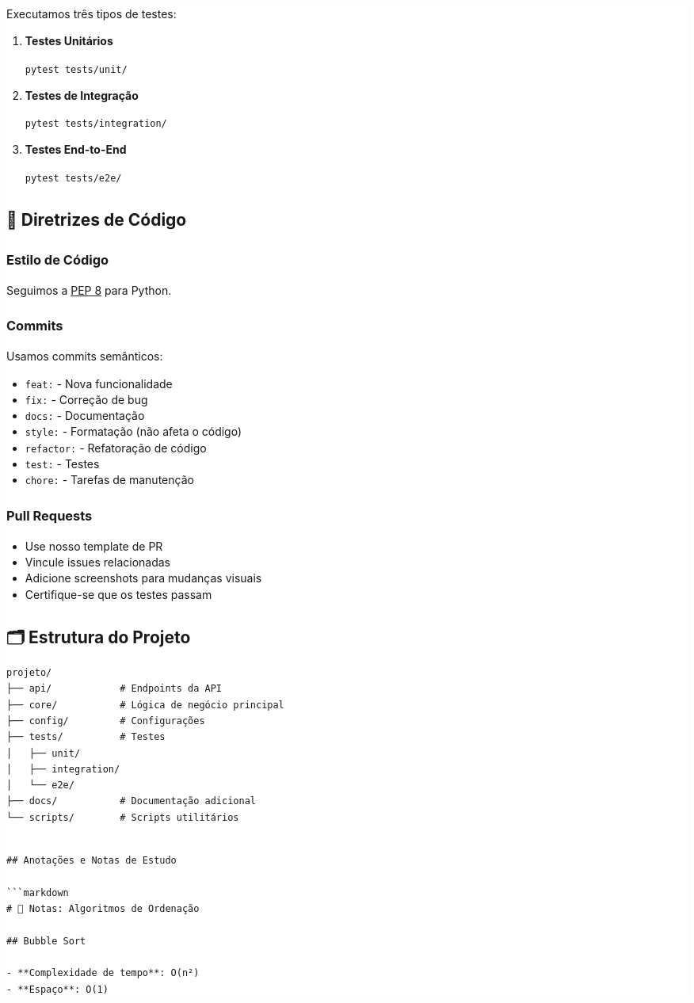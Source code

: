 Executamos três tipos de testes:

1. **Testes Unitários**
   ```bash
   pytest tests/unit/
   ```

2. **Testes de Integração**
   ```bash
   pytest tests/integration/
   ```

3. **Testes End-to-End**
   ```bash
   pytest tests/e2e/
   ```

## 📝 Diretrizes de Código

### Estilo de Código

Seguimos a [PEP 8](https://www.python.org/dev/peps/pep-0008/) para Python.

### Commits

Usamos commits semânticos:

- `feat:` - Nova funcionalidade
- `fix:` - Correção de bug
- `docs:` - Documentação
- `style:` - Formatação (não afeta o código)
- `refactor:` - Refatoração de código
- `test:` - Testes
- `chore:` - Tarefas de manutenção

### Pull Requests

- Use nosso template de PR
- Vincule issues relacionadas
- Adicione screenshots para mudanças visuais
- Certifique-se que os testes passam

## 🗂️ Estrutura do Projeto

```
projeto/
├── api/            # Endpoints da API
├── core/           # Lógica de negócio principal
├── config/         # Configurações
├── tests/          # Testes
│   ├── unit/
│   ├── integration/
│   └── e2e/
├── docs/           # Documentação adicional
└── scripts/        # Scripts utilitários
```
```

## Anotações e Notas de Estudo

```markdown
# 📖 Notas: Algoritmos de Ordenação

## Bubble Sort

- **Complexidade de tempo**: O(n²)
- **Espaço**: O(1)
```
